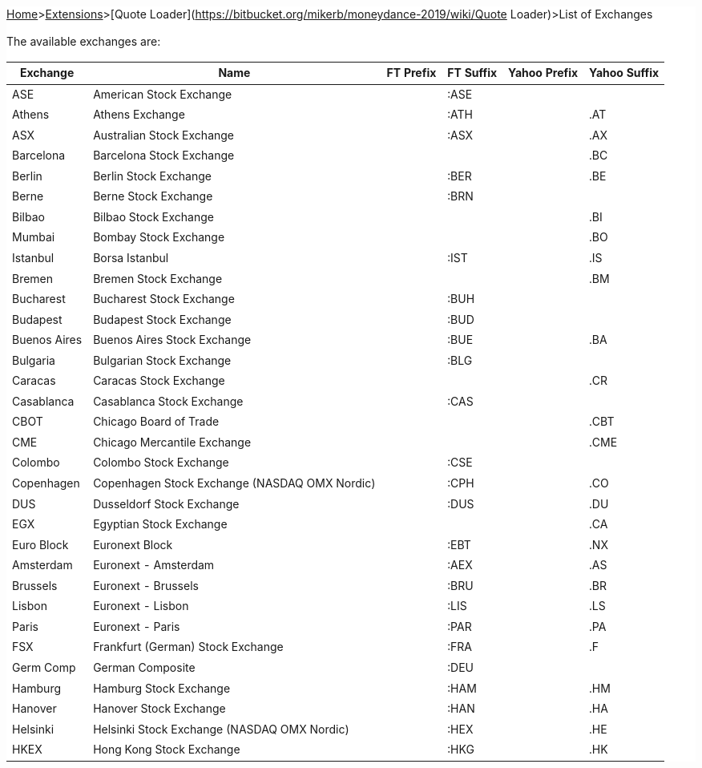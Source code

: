 [Home](https://bitbucket.org/mikerb/moneydance-2019/wiki/Home)>[Extensions](https://bitbucket.org/mikerb/moneydance-2019/wiki/Extensions)>[Quote Loader](https://bitbucket.org/mikerb/moneydance-2019/wiki/Quote Loader)>List of Exchanges

The available exchanges are:

|Exchange|Name|FT Prefix|FT Suffix|Yahoo Prefix|Yahoo Suffix|
|-----------|-----------|-----------|-----------|-----------|-----------|
|ASE|American Stock Exchange||:ASE|||
|Athens|Athens Exchange||:ATH||.AT|
|ASX|Australian Stock Exchange||:ASX||.AX|
|Barcelona|Barcelona Stock Exchange||||.BC|
|Berlin|Berlin Stock Exchange||:BER||.BE|
|Berne|Berne Stock Exchange||:BRN|||
|Bilbao|Bilbao Stock Exchange||||.BI|
|Mumbai|Bombay Stock Exchange||||.BO|
|Istanbul|Borsa Istanbul||:IST||.IS|
|Bremen|Bremen Stock Exchange||||.BM|
|Bucharest|Bucharest Stock Exchange||:BUH|||
|Budapest|Budapest Stock Exchange||:BUD|||
|Buenos Aires|Buenos Aires Stock Exchange||:BUE||.BA|
|Bulgaria|Bulgarian Stock Exchange||:BLG|||
|Caracas|Caracas Stock Exchange||||.CR|
|Casablanca|Casablanca Stock Exchange||:CAS|||
|CBOT|Chicago Board of Trade||||.CBT|
|CME|Chicago Mercantile Exchange||||.CME|
|Colombo|Colombo Stock Exchange||:CSE|||
|Copenhagen|Copenhagen Stock Exchange (NASDAQ OMX Nordic)||:CPH||.CO|
|DUS|Dusseldorf Stock Exchange||:DUS||.DU|
|EGX|Egyptian Stock Exchange||||.CA|
|Euro Block|Euronext Block||:EBT||.NX|
|Amsterdam|Euronext - Amsterdam||:AEX||.AS|
|Brussels|Euronext - Brussels||:BRU||.BR|
|Lisbon|Euronext - Lisbon||:LIS||.LS|
|Paris|Euronext - Paris||:PAR||.PA|
|FSX|Frankfurt (German) Stock Exchange||:FRA||.F|
|Germ Comp|German Composite||:DEU|||
|Hamburg|Hamburg Stock Exchange||:HAM||.HM|
|Hanover|Hanover Stock Exchange||:HAN||.HA|
|Helsinki|Helsinki Stock Exchange (NASDAQ OMX Nordic)||:HEX||.HE|
|HKEX|Hong Kong Stock Exchange||:HKG||.HK|